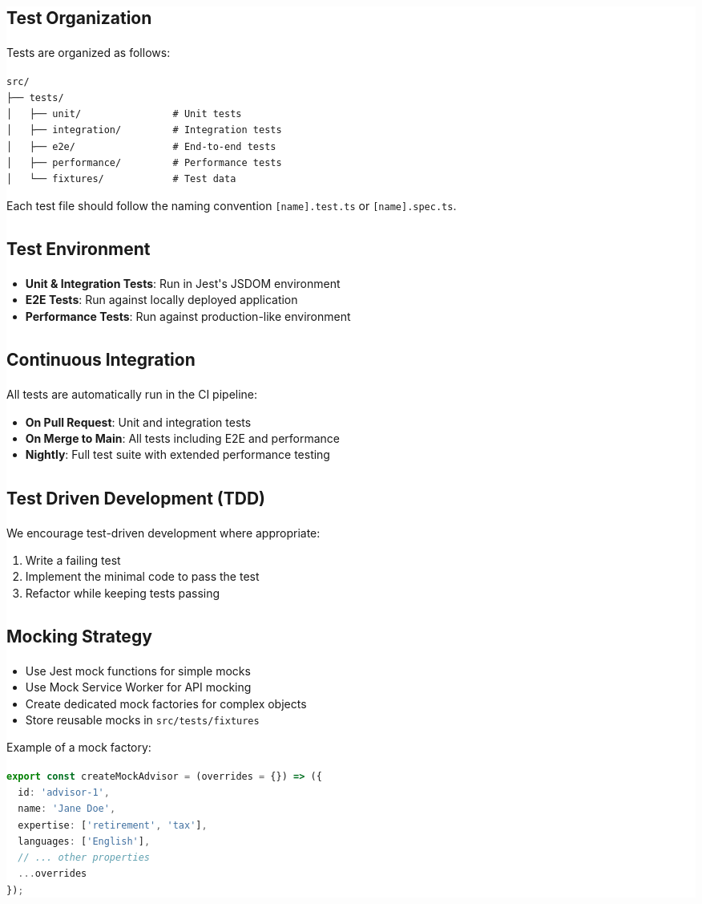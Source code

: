 ## Test Organization

Tests are organized as follows:

```
src/
├── tests/
│   ├── unit/                # Unit tests
│   ├── integration/         # Integration tests
│   ├── e2e/                 # End-to-end tests
│   ├── performance/         # Performance tests
│   └── fixtures/            # Test data
```

Each test file should follow the naming convention `[name].test.ts` or `[name].spec.ts`.

## Test Environment

- **Unit & Integration Tests**: Run in Jest's JSDOM environment
- **E2E Tests**: Run against locally deployed application
- **Performance Tests**: Run against production-like environment

## Continuous Integration

All tests are automatically run in the CI pipeline:
- **On Pull Request**: Unit and integration tests
- **On Merge to Main**: All tests including E2E and performance
- **Nightly**: Full test suite with extended performance testing

## Test Driven Development (TDD)

We encourage test-driven development where appropriate:
1. Write a failing test
2. Implement the minimal code to pass the test
3. Refactor while keeping tests passing

## Mocking Strategy

- Use Jest mock functions for simple mocks
- Use Mock Service Worker for API mocking
- Create dedicated mock factories for complex objects
- Store reusable mocks in `src/tests/fixtures`

Example of a mock factory:
```typescript
export const createMockAdvisor = (overrides = {}) => ({
  id: 'advisor-1',
  name: 'Jane Doe',
  expertise: ['retirement', 'tax'],
  languages: ['English'],
  // ... other properties
  ...overrides
});
```

